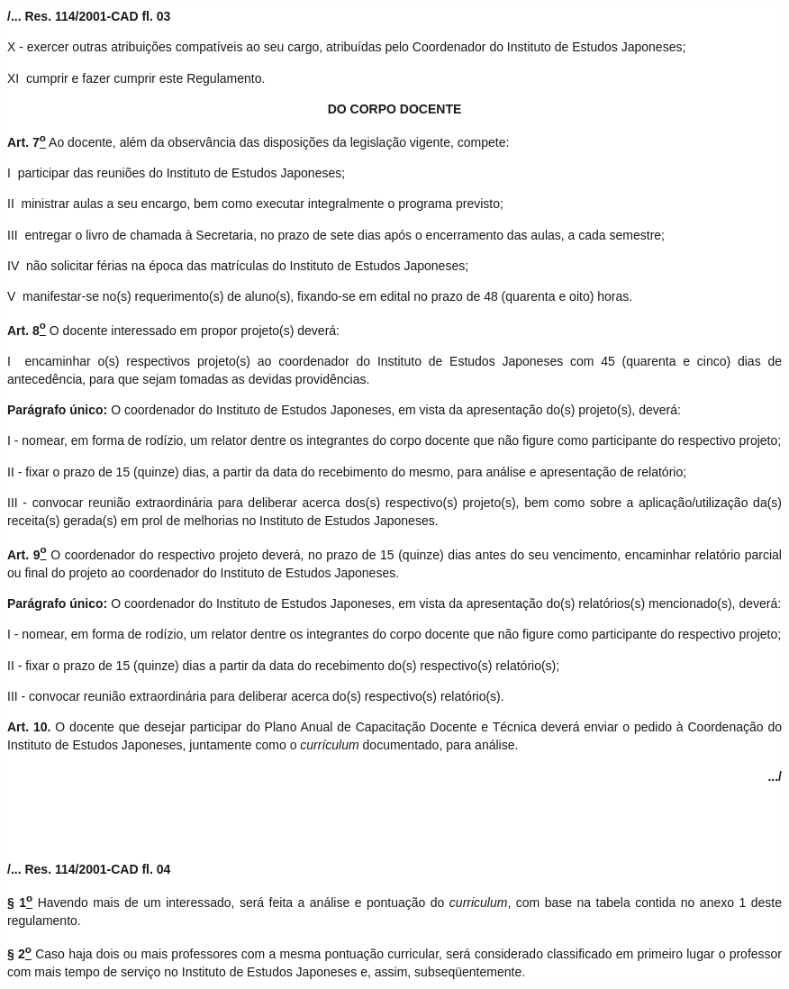 </FONT><B><FONT FACE="Arial"><P ALIGN="JUSTIFY">/... Res. 114/2001-CAD&#9;&#9;&#9;&#9;&#9;&#9;&#9;&#9;&#9;fl. 03</P>
</B><P ALIGN="JUSTIFY"></P>
<P ALIGN="JUSTIFY">X - exercer outras atribui&ccedil;&otilde;es compat&iacute;veis ao seu cargo, atribu&iacute;das pelo Coordenador do Instituto de Estudos Japoneses;</P>
<P ALIGN="JUSTIFY">XI  cumprir e fazer cumprir este Regulamento.</P>
<P ALIGN="JUSTIFY"></P>
<B><P ALIGN="CENTER">DO CORPO DOCENTE </P>
</B><P ALIGN="JUSTIFY"></P>
<B><P ALIGN="JUSTIFY">Art. 7<U><SUP>o</B></U></SUP> Ao docente, al&eacute;m da observ&acirc;ncia das disposi&ccedil;&otilde;es da legisla&ccedil;&atilde;o vigente, compete:</P>
<P ALIGN="JUSTIFY">I  participar das reuni&otilde;es do Instituto de Estudos Japoneses;</P>
<P ALIGN="JUSTIFY">II  ministrar aulas a seu encargo, bem como executar integralmente o programa previsto;</P>
<P ALIGN="JUSTIFY">III  entregar o livro de chamada &agrave; Secretaria, no prazo de sete dias ap&oacute;s o encerramento das aulas, a cada semestre;</P>
<P ALIGN="JUSTIFY">IV  n&atilde;o solicitar f&eacute;rias na &eacute;poca das matr&iacute;culas do Instituto de Estudos Japoneses;</P>
<P ALIGN="JUSTIFY">V  manifestar-se no(s) requerimento(s) de aluno(s), fixando-se em edital no prazo de 48 (quarenta e oito) horas.</P>
<B><P ALIGN="JUSTIFY">Art. 8<U><SUP>o</B></U></SUP> O docente interessado em propor projeto(s) dever&aacute;:</P>
<P ALIGN="JUSTIFY">I  encaminhar o(s) respectivos projeto(s) ao coordenador do Instituto de Estudos Japoneses com 45 (quarenta e cinco) dias de anteced&ecirc;ncia, para que sejam tomadas as devidas provid&ecirc;ncias.</P>
<B><P ALIGN="JUSTIFY">Par&aacute;grafo &uacute;nico:</B> O coordenador do Instituto de Estudos Japoneses, em vista da apresenta&ccedil;&atilde;o do(s) projeto(s), dever&aacute;:</P>
<P ALIGN="JUSTIFY">I - nomear, em forma de rod&iacute;zio, um relator dentre os integrantes do corpo docente que n&atilde;o figure como participante do respectivo projeto;</P>
<P ALIGN="JUSTIFY">II - fixar o prazo de 15 (quinze) dias, a partir da data do recebimento do mesmo, para an&aacute;lise e apresenta&ccedil;&atilde;o de relat&oacute;rio;</P>
<P ALIGN="JUSTIFY">III - convocar reuni&atilde;o extraordin&aacute;ria para deliberar acerca dos(s) respectivo(s) projeto(s), bem como sobre a aplica&ccedil;&atilde;o/utiliza&ccedil;&atilde;o da(s) receita(s) gerada(s) em prol de melhorias no Instituto de Estudos Japoneses.</P>
<B><P ALIGN="JUSTIFY">Art. 9<U><SUP>o</B></U></SUP> O coordenador do respectivo projeto dever&aacute;, no prazo de 15 (quinze) dias antes do seu vencimento, encaminhar relat&oacute;rio parcial ou final do projeto ao coordenador do Instituto de Estudos Japoneses.</P>
<B><P ALIGN="JUSTIFY">Par&aacute;grafo &uacute;nico:</B> O coordenador do Instituto de Estudos Japoneses, em vista da apresenta&ccedil;&atilde;o do(s) relat&oacute;rios(s) mencionado(s), dever&aacute;:</P>
<P ALIGN="JUSTIFY">I - nomear, em forma de rod&iacute;zio, um relator dentre os integrantes do corpo docente que n&atilde;o figure como participante do respectivo projeto;</P>
<P ALIGN="JUSTIFY">II - fixar o prazo de 15 (quinze) dias a partir da data do recebimento do(s) respectivo(s) relat&oacute;rio(s);</P>
<P ALIGN="JUSTIFY">III - convocar reuni&atilde;o extraordin&aacute;ria para deliberar acerca do(s) respectivo(s) relat&oacute;rio(s).</P>
<B><P ALIGN="JUSTIFY">Art. 10.</B> O docente que desejar participar do Plano Anual de Capacita&ccedil;&atilde;o Docente e T&eacute;cnica dever&aacute; enviar o pedido &agrave; Coordena&ccedil;&atilde;o do Instituto de Estudos Japoneses, juntamente como o <I>curr&iacute;culum</I> documentado, para an&aacute;lise.</P>
<P ALIGN="JUSTIFY"></P>
<B><P ALIGN="RIGHT">.../</P>
</B><P ALIGN="JUSTIFY"></P>
</FONT><FONT FACE="Arial" SIZE=5><P ALIGN="JUSTIFY">&nbsp;</P>
</FONT><B><FONT FACE="Arial"><P ALIGN="JUSTIFY">/... Res. 114/2001-CAD&#9;&#9;&#9;&#9;&#9;&#9;&#9;&#9;&#9;fl. 04</P>
</B><P ALIGN="JUSTIFY"></P>
<B><P ALIGN="JUSTIFY">§ 1<U><SUP>o</U></SUP> </B>Havendo mais de um interessado, ser&aacute; feita a an&aacute;lise e pontua&ccedil;&atilde;o do <I>curriculum</I>, com base na tabela contida no anexo 1 deste regulamento.</P>
<B><P ALIGN="JUSTIFY">§ 2<U><SUP>o</U></SUP> </B>Caso haja dois ou mais professores com a mesma pontua&ccedil;&atilde;o curricular, ser&aacute; considerado classificado em primeiro lugar o professor com mais tempo de servi&ccedil;o no Instituto de Estudos Japoneses e, assim, subseq&uuml;entemente. </P>
